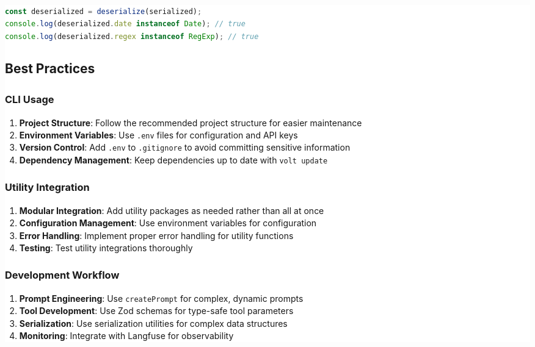 ```typescript
const deserialized = deserialize(serialized);
console.log(deserialized.date instanceof Date); // true
console.log(deserialized.regex instanceof RegExp); // true
```

## Best Practices

### CLI Usage

1. **Project Structure**: Follow the recommended project structure for easier maintenance
2. **Environment Variables**: Use `.env` files for configuration and API keys
3. **Version Control**: Add `.env` to `.gitignore` to avoid committing sensitive information
4. **Dependency Management**: Keep dependencies up to date with `volt update`

### Utility Integration

1. **Modular Integration**: Add utility packages as needed rather than all at once
2. **Configuration Management**: Use environment variables for configuration
3. **Error Handling**: Implement proper error handling for utility functions
4. **Testing**: Test utility integrations thoroughly

### Development Workflow

1. **Prompt Engineering**: Use `createPrompt` for complex, dynamic prompts
2. **Tool Development**: Use Zod schemas for type-safe tool parameters
3. **Serialization**: Use serialization utilities for complex data structures
4. **Monitoring**: Integrate with Langfuse for observability

